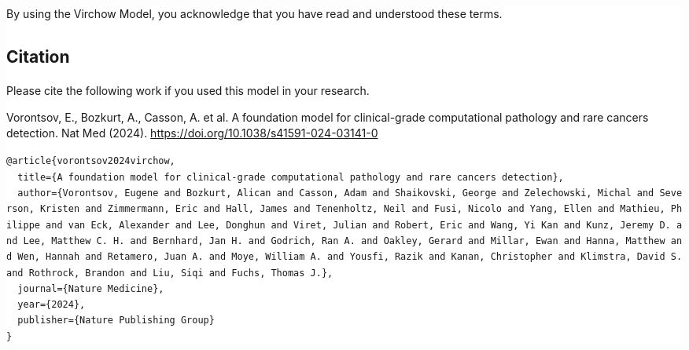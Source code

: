 By using the Virchow Model, you acknowledge that you have read and understood these terms.

## Citation
Please cite the following work if you used this model in your research.

Vorontsov, E., Bozkurt, A., Casson, A. et al. A foundation model for clinical-grade computational pathology and rare cancers detection. Nat Med (2024). https://doi.org/10.1038/s41591-024-03141-0

```
@article{vorontsov2024virchow,
  title={A foundation model for clinical-grade computational pathology and rare cancers detection},
  author={Vorontsov, Eugene and Bozkurt, Alican and Casson, Adam and Shaikovski, George and Zelechowski, Michal and Severson, Kristen and Zimmermann, Eric and Hall, James and Tenenholtz, Neil and Fusi, Nicolo and Yang, Ellen and Mathieu, Philippe and van Eck, Alexander and Lee, Donghun and Viret, Julian and Robert, Eric and Wang, Yi Kan and Kunz, Jeremy D. and Lee, Matthew C. H. and Bernhard, Jan H. and Godrich, Ran A. and Oakley, Gerard and Millar, Ewan and Hanna, Matthew and Wen, Hannah and Retamero, Juan A. and Moye, William A. and Yousfi, Razik and Kanan, Christopher and Klimstra, David S. and Rothrock, Brandon and Liu, Siqi and Fuchs, Thomas J.},
  journal={Nature Medicine},
  year={2024},
  publisher={Nature Publishing Group}
}
```